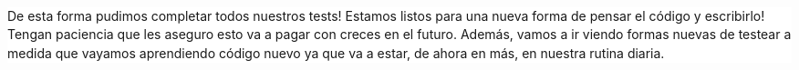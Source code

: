 De esta forma pudimos completar todos nuestros tests! Estamos listos para una
nueva forma de pensar el código y escribirlo! Tengan paciencia que les aseguro
esto va a pagar con creces en el futuro. Además, vamos a ir viendo formas nuevas
de testear a medida que vayamos aprendiendo código nuevo ya que va a estar, de
ahora en más, en nuestra rutina diaria.
